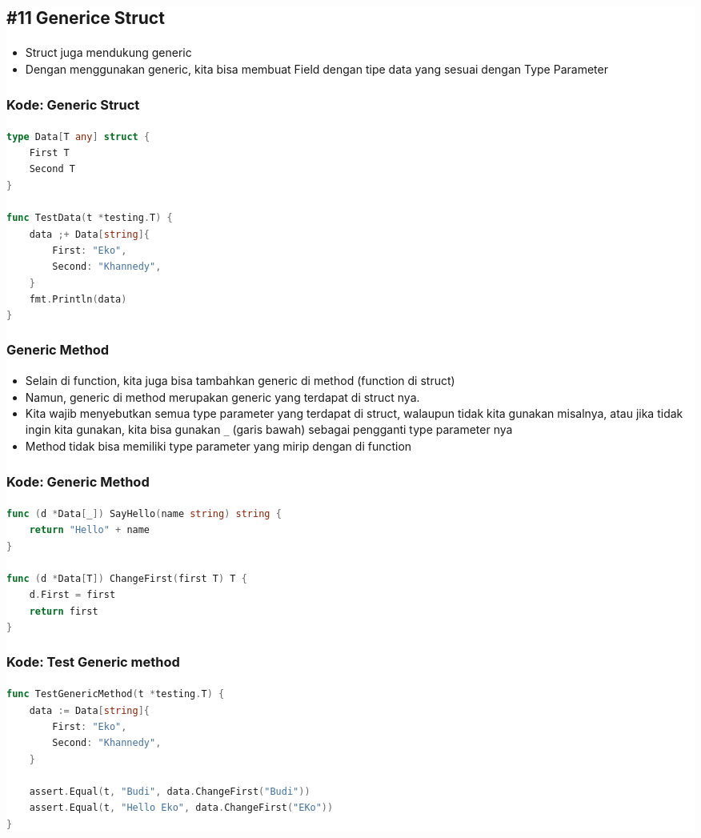 ## #11 Generice Struct

- Struct juga mendukung generic
- Dengan menggunakan generic, kita bisa membuat Field dengan tipe data yang sesuai dengan Type Parameter

### Kode: Generic Struct

```go
type Data[T any] struct {
	First T
	Second T
}

func TestData(t *testing.T) {
	data ;+ Data[string]{
		First: "Eko",
		Second: "Khannedy",
	}
	fmt.Println(data)
}
```

### Generic Method

- Selain di function, kita juga bisa tambahkan generic di method (function di struct)
- Namun, generic di method merupakan generic yang terdapat di struct nya.
- Kita wajib menyebutkan semua type parameter yang terdapat di struct, walaupun tidak kita gunakan misalnya, atau jika tidak ingin kita gunakan, kita bisa gunakan `_` (garis bawah) sebagai pengganti type parameter nya
- Method tidak bisa memiliki type parameter yang mirip dengan di function

### Kode: Generic Method

```go
func (d *Data[_]) SayHello(name string) string {
	return "Hello" + name
}

func (d *Data[T]) ChangeFirst(first T) T {
	d.First = first
	return first
}
```

### Kode: Test Generic method

```go
func TestGenericMethod(t *testing.T) {
	data := Data[string]{
		First: "Eko",
		Second: "Khannedy",
	}

	assert.Equal(t, "Budi", data.ChangeFirst("Budi"))
	assert.Equal(t, "Hello Eko", data.ChangeFirst("EKo"))
}
```
